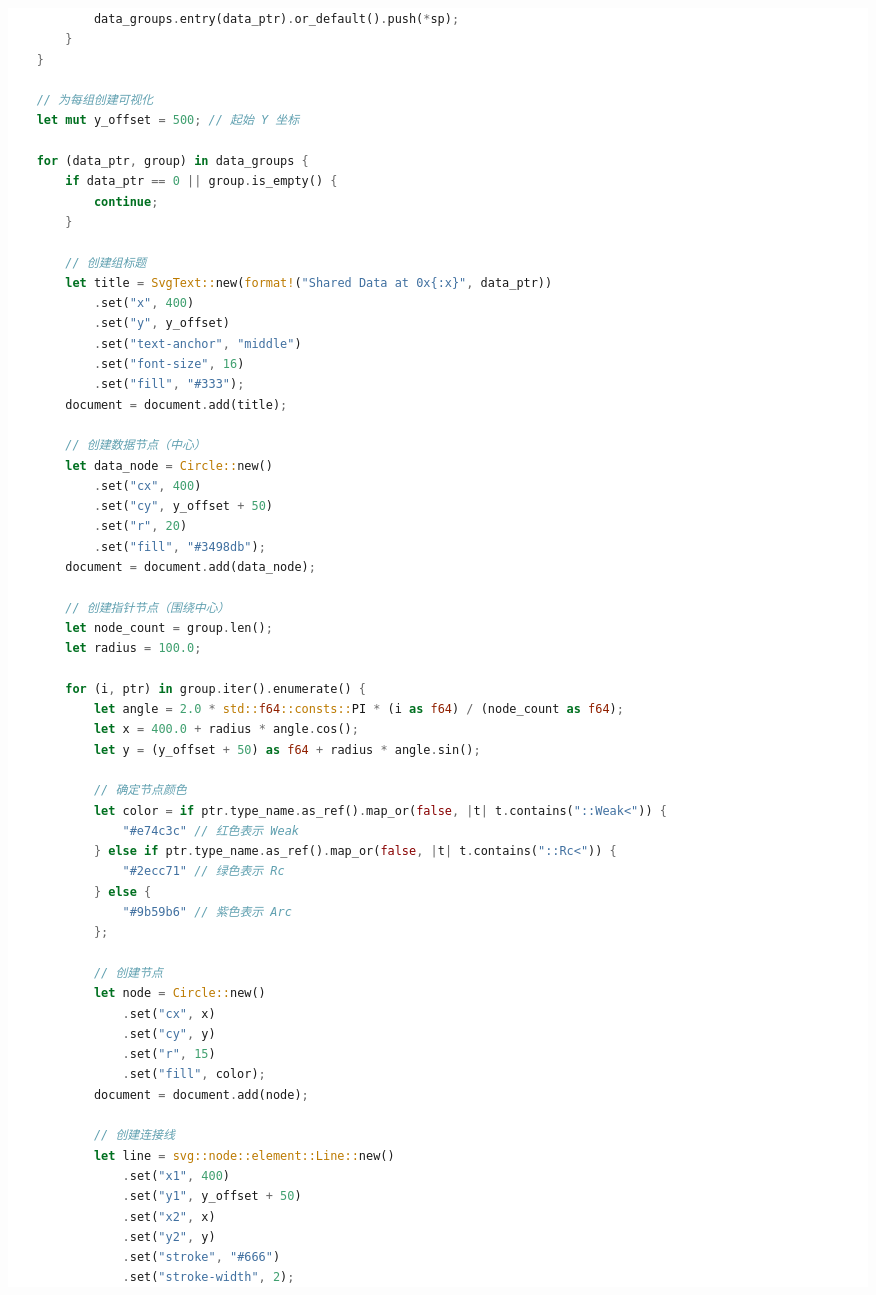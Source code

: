 ```rust
            data_groups.entry(data_ptr).or_default().push(*sp);
        }
    }
    
    // 为每组创建可视化
    let mut y_offset = 500; // 起始 Y 坐标
    
    for (data_ptr, group) in data_groups {
        if data_ptr == 0 || group.is_empty() {
            continue;
        }
        
        // 创建组标题
        let title = SvgText::new(format!("Shared Data at 0x{:x}", data_ptr))
            .set("x", 400)
            .set("y", y_offset)
            .set("text-anchor", "middle")
            .set("font-size", 16)
            .set("fill", "#333");
        document = document.add(title);
        
        // 创建数据节点（中心）
        let data_node = Circle::new()
            .set("cx", 400)
            .set("cy", y_offset + 50)
            .set("r", 20)
            .set("fill", "#3498db");
        document = document.add(data_node);
        
        // 创建指针节点（围绕中心）
        let node_count = group.len();
        let radius = 100.0;
        
        for (i, ptr) in group.iter().enumerate() {
            let angle = 2.0 * std::f64::consts::PI * (i as f64) / (node_count as f64);
            let x = 400.0 + radius * angle.cos();
            let y = (y_offset + 50) as f64 + radius * angle.sin();
            
            // 确定节点颜色
            let color = if ptr.type_name.as_ref().map_or(false, |t| t.contains("::Weak<")) {
                "#e74c3c" // 红色表示 Weak
            } else if ptr.type_name.as_ref().map_or(false, |t| t.contains("::Rc<")) {
                "#2ecc71" // 绿色表示 Rc
            } else {
                "#9b59b6" // 紫色表示 Arc
            };
            
            // 创建节点
            let node = Circle::new()
                .set("cx", x)
                .set("cy", y)
                .set("r", 15)
                .set("fill", color);
            document = document.add(node);
            
            // 创建连接线
            let line = svg::node::element::Line::new()
                .set("x1", 400)
                .set("y1", y_offset + 50)
                .set("x2", x)
                .set("y2", y)
                .set("stroke", "#666")
                .set("stroke-width", 2);
```